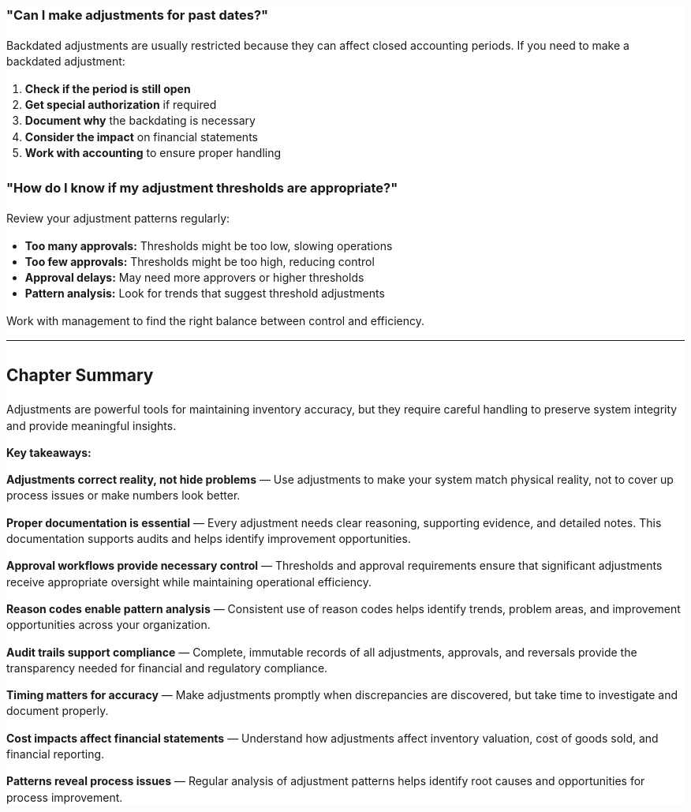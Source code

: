### "Can I make adjustments for past dates?"

Backdated adjustments are usually restricted because they can affect closed accounting periods. If you need to make a backdated adjustment:

1. **Check if the period is still open**
2. **Get special authorization** if required
3. **Document why** the backdating is necessary
4. **Consider the impact** on financial statements
5. **Work with accounting** to ensure proper handling

### "How do I know if my adjustment thresholds are appropriate?"

Review your adjustment patterns regularly:

- **Too many approvals:** Thresholds might be too low, slowing operations
- **Too few approvals:** Thresholds might be too high, reducing control
- **Approval delays:** May need more approvers or higher thresholds
- **Pattern analysis:** Look for trends that suggest threshold adjustments

Work with management to find the right balance between control and efficiency.

---

## Chapter Summary

Adjustments are powerful tools for maintaining inventory accuracy, but they require careful handling to preserve system integrity and provide meaningful insights.

**Key takeaways:**

**Adjustments correct reality, not hide problems** — Use adjustments to make your system match physical reality, not to cover up process issues or make numbers look better.

**Proper documentation is essential** — Every adjustment needs clear reasoning, supporting evidence, and detailed notes. This documentation supports audits and helps identify improvement opportunities.

**Approval workflows provide necessary control** — Thresholds and approval requirements ensure that significant adjustments receive appropriate oversight while maintaining operational efficiency.

**Reason codes enable pattern analysis** — Consistent use of reason codes helps identify trends, problem areas, and improvement opportunities across your organization.

**Audit trails support compliance** — Complete, immutable records of all adjustments, approvals, and reversals provide the transparency needed for financial and regulatory compliance.

**Timing matters for accuracy** — Make adjustments promptly when discrepancies are discovered, but take time to investigate and document properly.

**Cost impacts affect financial statements** — Understand how adjustments affect inventory valuation, cost of goods sold, and financial reporting.

**Patterns reveal process issues** — Regular analysis of adjustment patterns helps identify root causes and opportunities for process improvement.
